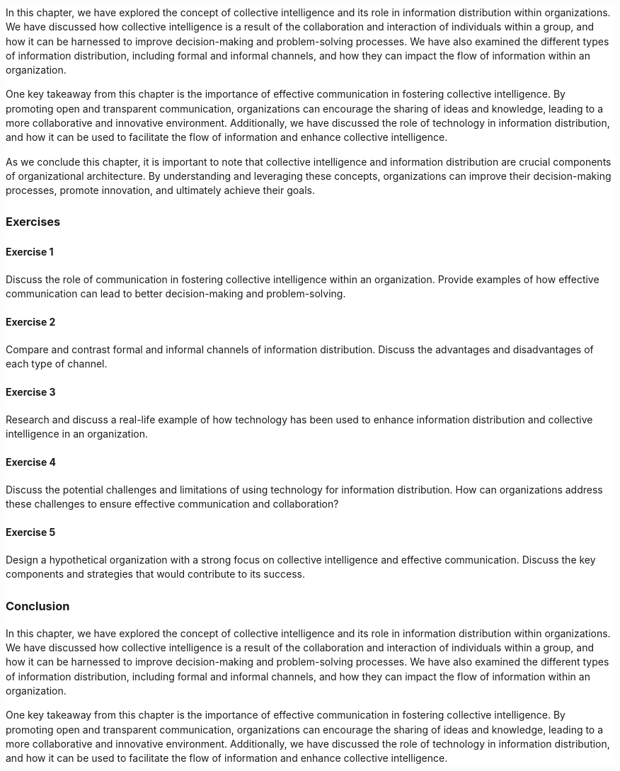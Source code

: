 In this chapter, we have explored the concept of collective intelligence and its role in information distribution within organizations. We have discussed how collective intelligence is a result of the collaboration and interaction of individuals within a group, and how it can be harnessed to improve decision-making and problem-solving processes. We have also examined the different types of information distribution, including formal and informal channels, and how they can impact the flow of information within an organization.

One key takeaway from this chapter is the importance of effective communication in fostering collective intelligence. By promoting open and transparent communication, organizations can encourage the sharing of ideas and knowledge, leading to a more collaborative and innovative environment. Additionally, we have discussed the role of technology in information distribution, and how it can be used to facilitate the flow of information and enhance collective intelligence.

As we conclude this chapter, it is important to note that collective intelligence and information distribution are crucial components of organizational architecture. By understanding and leveraging these concepts, organizations can improve their decision-making processes, promote innovation, and ultimately achieve their goals.

### Exercises

#### Exercise 1
Discuss the role of communication in fostering collective intelligence within an organization. Provide examples of how effective communication can lead to better decision-making and problem-solving.

#### Exercise 2
Compare and contrast formal and informal channels of information distribution. Discuss the advantages and disadvantages of each type of channel.

#### Exercise 3
Research and discuss a real-life example of how technology has been used to enhance information distribution and collective intelligence in an organization.

#### Exercise 4
Discuss the potential challenges and limitations of using technology for information distribution. How can organizations address these challenges to ensure effective communication and collaboration?

#### Exercise 5
Design a hypothetical organization with a strong focus on collective intelligence and effective communication. Discuss the key components and strategies that would contribute to its success.


### Conclusion

In this chapter, we have explored the concept of collective intelligence and its role in information distribution within organizations. We have discussed how collective intelligence is a result of the collaboration and interaction of individuals within a group, and how it can be harnessed to improve decision-making and problem-solving processes. We have also examined the different types of information distribution, including formal and informal channels, and how they can impact the flow of information within an organization.

One key takeaway from this chapter is the importance of effective communication in fostering collective intelligence. By promoting open and transparent communication, organizations can encourage the sharing of ideas and knowledge, leading to a more collaborative and innovative environment. Additionally, we have discussed the role of technology in information distribution, and how it can be used to facilitate the flow of information and enhance collective intelligence.
